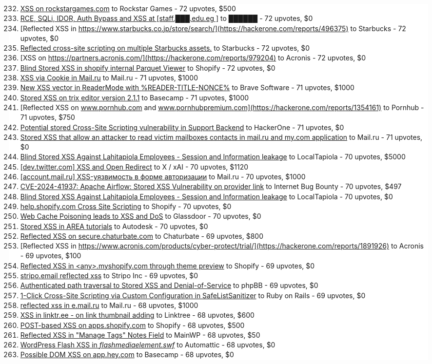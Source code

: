 232. [XSS on rockstargames.com](https://hackerone.com/reports/212700) to Rockstar Games - 72 upvotes, $500
233. [RCE, SQLi, IDOR, Auth Bypass and XSS at [staff.███.edu.eg ]](https://hackerone.com/reports/404874) to ██████ - 72 upvotes, $0
234. [Reflected XSS in https://www.starbucks.co.jp/store/search/](https://hackerone.com/reports/496375) to Starbucks - 72 upvotes, $0
235. [Reflected cross-site scripting on multiple Starbucks assets.](https://hackerone.com/reports/629745) to Starbucks - 72 upvotes, $0
236. [XSS on https://partners.acronis.com/](https://hackerone.com/reports/979204) to Acronis - 72 upvotes, $0
237. [Blind Stored XSS in shopify internal Parquet Viewer](https://hackerone.com/reports/1103298) to Shopify - 72 upvotes, $0
238. [XSS via Cookie in Mail.ru](https://hackerone.com/reports/690072) to Mail.ru - 71 upvotes, $1000
239. [New XSS vector in ReaderMode with %READER-TITLE-NONCE%](https://hackerone.com/reports/1436142) to Brave Software - 71 upvotes, $1000
240. [Stored XSS on trix editor version 2.1.1](https://hackerone.com/reports/2521419) to Basecamp - 71 upvotes, $1000
241. [Reflected XSS on www.pornhub.com and www.pornhubpremium.com](https://hackerone.com/reports/1354161) to Pornhub - 71 upvotes, $750
242. [Potential stored Cross-Site Scripting vulnerability in Support Backend](https://hackerone.com/reports/858894) to HackerOne - 71 upvotes, $0
243. [Stored XSS that allow an attacker to read victim mailboxes contacts in mail.ru and my.com application](https://hackerone.com/reports/900543) to Mail.ru - 71 upvotes, $0
244. [Blind Stored XSS Against Lahitapiola Employees - Session and Information leakage](https://hackerone.com/reports/135154) to LocalTapiola - 70 upvotes, $5000
245. [[dev.twitter.com] XSS and Open Redirect](https://hackerone.com/reports/260744) to X / xAI - 70 upvotes, $1120
246. [[account.mail.ru] XSS-уязвимость в форме авторизации](https://hackerone.com/reports/889874) to Mail.ru - 70 upvotes, $1000
247. [CVE-2024-41937: Apache Airflow: Stored XSS Vulnerability on provider link](https://hackerone.com/reports/2677187) to Internet Bug Bounty - 70 upvotes, $497
248. [Blind Stored XSS Against Lahitapiola Employees - Session and Information leakage](https://hackerone.com/reports/159498) to LocalTapiola - 70 upvotes, $0
249. [help.shopify.com Cross Site Scripting](https://hackerone.com/reports/564196) to Shopify - 70 upvotes, $0
250. [Web Cache Poisoning leads to XSS and DoS](https://hackerone.com/reports/1621540) to Glassdoor - 70 upvotes, $0
251. [Stored XSS in AREA tutorials](https://hackerone.com/reports/3008066) to Autodesk - 70 upvotes, $0
252. [Reflected XSS on secure.chaturbate.com](https://hackerone.com/reports/413412) to Chaturbate - 69 upvotes, $800
253. [Reflected XSS in https://www.acronis.com/products/cyber-protect/trial/](https://hackerone.com/reports/1891926) to Acronis - 69 upvotes, $100
254. [Reflected XSS in \<any\>.myshopify.com through theme preview](https://hackerone.com/reports/226428) to Shopify - 69 upvotes, $0
255. [stripo.email reflected xss](https://hackerone.com/reports/714521) to Stripo Inc - 69 upvotes, $0
256. [Authenticated path traversal to Stored XSS and Denial-of-Service](https://hackerone.com/reports/2168002) to phpBB - 69 upvotes, $0
257. [1-Click Cross-Site Scripting via Custom Configuration in SafeListSanitizer](https://hackerone.com/reports/3008446) to Ruby on Rails - 69 upvotes, $0
258. [reflected xss in e.mail.ru](https://hackerone.com/reports/1379297) to Mail.ru - 68 upvotes, $1000
259. [XSS in linktr.ee - on link thumbnail adding](https://hackerone.com/reports/1775162) to Linktree - 68 upvotes, $600
260. [POST-based XSS on apps.shopify.com](https://hackerone.com/reports/429679) to Shopify - 68 upvotes, $500
261. [Reflected XSS in "Manage Tags" Notes Field](https://hackerone.com/reports/3181803) to MainWP - 68 upvotes, $50
262. [WordPress Flash XSS in *flashmediaelement.swf*](https://hackerone.com/reports/134546) to Automattic - 68 upvotes, $0
263. [Possible DOM XSS on app.hey.com](https://hackerone.com/reports/1010132) to Basecamp - 68 upvotes, $0